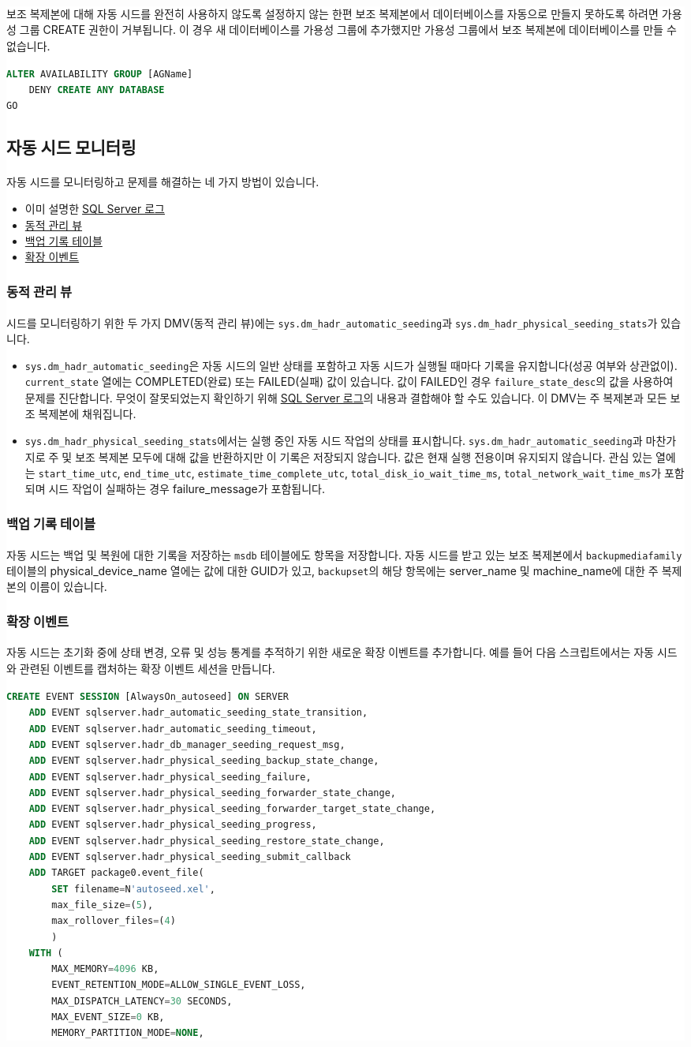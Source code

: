 보조 복제본에 대해 자동 시드를 완전히 사용하지 않도록 설정하지 않는 한편 보조 복제본에서 데이터베이스를 자동으로 만들지 못하도록 하려면 가용성 그룹 CREATE 권한이 거부됩니다. 이 경우 새 데이터베이스를 가용성 그룹에 추가했지만 가용성 그룹에서 보조 복제본에 데이터베이스를 만들 수 없습니다.

```sql
ALTER AVAILABILITY GROUP [AGName] 
    DENY CREATE ANY DATABASE
GO
```

## <a name="monitor-automatic-seeding"></a>자동 시드 모니터링

자동 시드를 모니터링하고 문제를 해결하는 네 가지 방법이 있습니다.

* 이미 설명한 [SQL Server 로그](#sql-server-log)
* [동적 관리 뷰](#dynamic-management-views)
* [백업 기록 테이블](#backup-history-tables)
* [확장 이벤트](#extended-events)

### <a name="dynamic-management-views"></a>동적 관리 뷰

시드를 모니터링하기 위한 두 가지 DMV(동적 관리 뷰)에는 `sys.dm_hadr_automatic_seeding`과 `sys.dm_hadr_physical_seeding_stats`가 있습니다.

* `sys.dm_hadr_automatic_seeding`은 자동 시드의 일반 상태를 포함하고 자동 시드가 실행될 때마다 기록을 유지합니다(성공 여부와 상관없이). `current_state` 열에는 COMPLETED(완료) 또는 FAILED(실패) 값이 있습니다. 값이 FAILED인 경우 `failure_state_desc`의 값을 사용하여 문제를 진단합니다. 무엇이 잘못되었는지 확인하기 위해 [SQL Server 로그](#sql-server-log)의 내용과 결합해야 할 수도 있습니다. 이 DMV는 주 복제본과 모든 보조 복제본에 채워집니다.

* `sys.dm_hadr_physical_seeding_stats`에서는 실행 중인 자동 시드 작업의 상태를 표시합니다. `sys.dm_hadr_automatic_seeding`과 마찬가지로 주 및 보조 복제본 모두에 대해 값을 반환하지만 이 기록은 저장되지 않습니다. 값은 현재 실행 전용이며 유지되지 않습니다. 관심 있는 열에는 `start_time_utc`, `end_time_utc`, `estimate_time_complete_utc`, `total_disk_io_wait_time_ms`, `total_network_wait_time_ms`가 포함되며 시드 작업이 실패하는 경우 failure_message가 포함됩니다.

### <a name="backup-history-tables"></a>백업 기록 테이블

자동 시드는 백업 및 복원에 대한 기록을 저장하는 `msdb` 테이블에도 항목을 저장합니다. 자동 시드를 받고 있는 보조 복제본에서 `backupmediafamily` 테이블의 physical_device_name 열에는 값에 대한 GUID가 있고, `backupset`의 해당 항목에는 server_name 및 machine_name에 대한 주 복제본의 이름이 있습니다.

### <a name="extended-events"></a>확장 이벤트

자동 시드는 초기화 중에 상태 변경, 오류 및 성능 통계를 추적하기 위한 새로운 확장 이벤트를 추가합니다.
예를 들어 다음 스크립트에서는 자동 시드와 관련된 이벤트를 캡처하는 확장 이벤트 세션을 만듭니다.

```sql
CREATE EVENT SESSION [AlwaysOn_autoseed] ON SERVER 
    ADD EVENT sqlserver.hadr_automatic_seeding_state_transition,
    ADD EVENT sqlserver.hadr_automatic_seeding_timeout,
    ADD EVENT sqlserver.hadr_db_manager_seeding_request_msg,
    ADD EVENT sqlserver.hadr_physical_seeding_backup_state_change,
    ADD EVENT sqlserver.hadr_physical_seeding_failure,
    ADD EVENT sqlserver.hadr_physical_seeding_forwarder_state_change,
    ADD EVENT sqlserver.hadr_physical_seeding_forwarder_target_state_change,
    ADD EVENT sqlserver.hadr_physical_seeding_progress,
    ADD EVENT sqlserver.hadr_physical_seeding_restore_state_change,
    ADD EVENT sqlserver.hadr_physical_seeding_submit_callback
    ADD TARGET package0.event_file(
        SET filename=N'autoseed.xel',
        max_file_size=(5),
        max_rollover_files=(4)
        )
    WITH (
        MAX_MEMORY=4096 KB,
        EVENT_RETENTION_MODE=ALLOW_SINGLE_EVENT_LOSS,
        MAX_DISPATCH_LATENCY=30 SECONDS,
        MAX_EVENT_SIZE=0 KB,
        MEMORY_PARTITION_MODE=NONE,
```

[1]: ./media/auto-seed-new-availability-group.png
[2]: ./media/auto-seed-sql-server-log.png